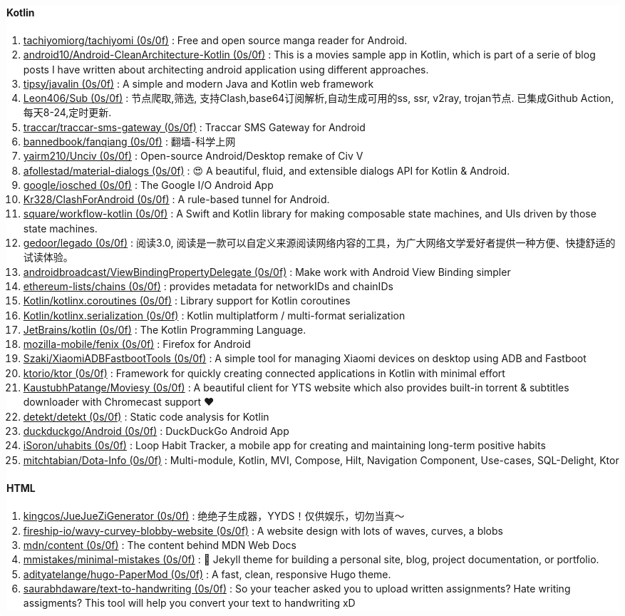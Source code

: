 #### Kotlin
1. [tachiyomiorg/tachiyomi (0s/0f)](https://github.com/tachiyomiorg/tachiyomi) : Free and open source manga reader for Android.
2. [android10/Android-CleanArchitecture-Kotlin (0s/0f)](https://github.com/android10/Android-CleanArchitecture-Kotlin) : This is a movies sample app in Kotlin, which is part of a serie of blog posts I have written about architecting android application using different approaches.
3. [tipsy/javalin (0s/0f)](https://github.com/tipsy/javalin) : A simple and modern Java and Kotlin web framework
4. [Leon406/Sub (0s/0f)](https://github.com/Leon406/Sub) : 节点爬取,筛选, 支持Clash,base64订阅解析,自动生成可用的ss, ssr, v2ray, trojan节点. 已集成Github Action,每天8-24,定时更新.
5. [traccar/traccar-sms-gateway (0s/0f)](https://github.com/traccar/traccar-sms-gateway) : Traccar SMS Gateway for Android
6. [bannedbook/fanqiang (0s/0f)](https://github.com/bannedbook/fanqiang) : 翻墙-科学上网
7. [yairm210/Unciv (0s/0f)](https://github.com/yairm210/Unciv) : Open-source Android/Desktop remake of Civ V
8. [afollestad/material-dialogs (0s/0f)](https://github.com/afollestad/material-dialogs) : 😍 A beautiful, fluid, and extensible dialogs API for Kotlin & Android.
9. [google/iosched (0s/0f)](https://github.com/google/iosched) : The Google I/O Android App
10. [Kr328/ClashForAndroid (0s/0f)](https://github.com/Kr328/ClashForAndroid) : A rule-based tunnel for Android.
11. [square/workflow-kotlin (0s/0f)](https://github.com/square/workflow-kotlin) : A Swift and Kotlin library for making composable state machines, and UIs driven by those state machines.
12. [gedoor/legado (0s/0f)](https://github.com/gedoor/legado) : 阅读3.0, 阅读是一款可以自定义来源阅读网络内容的工具，为广大网络文学爱好者提供一种方便、快捷舒适的试读体验。
13. [androidbroadcast/ViewBindingPropertyDelegate (0s/0f)](https://github.com/androidbroadcast/ViewBindingPropertyDelegate) : Make work with Android View Binding simpler
14. [ethereum-lists/chains (0s/0f)](https://github.com/ethereum-lists/chains) : provides metadata for networkIDs and chainIDs
15. [Kotlin/kotlinx.coroutines (0s/0f)](https://github.com/Kotlin/kotlinx.coroutines) : Library support for Kotlin coroutines
16. [Kotlin/kotlinx.serialization (0s/0f)](https://github.com/Kotlin/kotlinx.serialization) : Kotlin multiplatform / multi-format serialization
17. [JetBrains/kotlin (0s/0f)](https://github.com/JetBrains/kotlin) : The Kotlin Programming Language.
18. [mozilla-mobile/fenix (0s/0f)](https://github.com/mozilla-mobile/fenix) : Firefox for Android
19. [Szaki/XiaomiADBFastbootTools (0s/0f)](https://github.com/Szaki/XiaomiADBFastbootTools) : A simple tool for managing Xiaomi devices on desktop using ADB and Fastboot
20. [ktorio/ktor (0s/0f)](https://github.com/ktorio/ktor) : Framework for quickly creating connected applications in Kotlin with minimal effort
21. [KaustubhPatange/Moviesy (0s/0f)](https://github.com/KaustubhPatange/Moviesy) : A beautiful client for YTS website which also provides built-in torrent & subtitles downloader with Chromecast support ❤️
22. [detekt/detekt (0s/0f)](https://github.com/detekt/detekt) : Static code analysis for Kotlin
23. [duckduckgo/Android (0s/0f)](https://github.com/duckduckgo/Android) : DuckDuckGo Android App
24. [iSoron/uhabits (0s/0f)](https://github.com/iSoron/uhabits) : Loop Habit Tracker, a mobile app for creating and maintaining long-term positive habits
25. [mitchtabian/Dota-Info (0s/0f)](https://github.com/mitchtabian/Dota-Info) : Multi-module, Kotlin, MVI, Compose, Hilt, Navigation Component, Use-cases, SQL-Delight, Ktor

#### HTML
1. [kingcos/JueJueZiGenerator (0s/0f)](https://github.com/kingcos/JueJueZiGenerator) : 绝绝子生成器，YYDS！仅供娱乐，切勿当真～
2. [fireship-io/wavy-curvey-blobby-website (0s/0f)](https://github.com/fireship-io/wavy-curvey-blobby-website) : A website design with lots of waves, curves, a blobs
3. [mdn/content (0s/0f)](https://github.com/mdn/content) : The content behind MDN Web Docs
4. [mmistakes/minimal-mistakes (0s/0f)](https://github.com/mmistakes/minimal-mistakes) : 📐 Jekyll theme for building a personal site, blog, project documentation, or portfolio.
5. [adityatelange/hugo-PaperMod (0s/0f)](https://github.com/adityatelange/hugo-PaperMod) : A fast, clean, responsive Hugo theme.
6. [saurabhdaware/text-to-handwriting (0s/0f)](https://github.com/saurabhdaware/text-to-handwriting) : So your teacher asked you to upload written assignments? Hate writing assigments? This tool will help you convert your text to handwriting xD